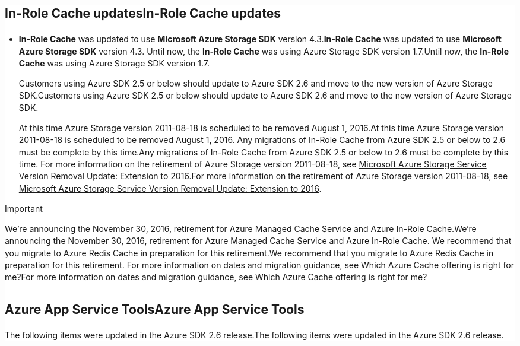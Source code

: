 ## <a name="in-role-cache-updates"></a><span data-ttu-id="0b78c-126">In-Role Cache updates</span><span class="sxs-lookup"><span data-stu-id="0b78c-126">In-Role Cache updates</span></span>
* <span data-ttu-id="0b78c-127">**In-Role Cache** was updated to use **Microsoft Azure Storage SDK** version 4.3.</span><span class="sxs-lookup"><span data-stu-id="0b78c-127">**In-Role Cache** was updated to use **Microsoft Azure Storage SDK** version 4.3.</span></span> <span data-ttu-id="0b78c-128">Until now, the **In-Role Cache** was using Azure Storage SDK version 1.7.</span><span class="sxs-lookup"><span data-stu-id="0b78c-128">Until now, the **In-Role Cache** was using Azure Storage SDK version 1.7.</span></span>
  
    <span data-ttu-id="0b78c-129">Customers using Azure SDK 2.5 or below should update to Azure SDK 2.6 and move to the new version of Azure Storage SDK.</span><span class="sxs-lookup"><span data-stu-id="0b78c-129">Customers using Azure SDK 2.5 or below should update to Azure SDK 2.6 and move to the new version of Azure Storage SDK.</span></span> 
  
    <span data-ttu-id="0b78c-130">At this time Azure Storage version 2011-08-18 is scheduled to be removed August 1, 2016.</span><span class="sxs-lookup"><span data-stu-id="0b78c-130">At this time Azure Storage version 2011-08-18 is scheduled to be removed August 1, 2016.</span></span> <span data-ttu-id="0b78c-131">Any migrations of In-Role Cache from Azure SDK 2.5 or below to 2.6 must be complete by this time.</span><span class="sxs-lookup"><span data-stu-id="0b78c-131">Any migrations of In-Role Cache from Azure SDK 2.5 or below to 2.6 must be complete by this time.</span></span> <span data-ttu-id="0b78c-132">For more information on the retirement of Azure Storage version 2011-08-18, see [Microsoft Azure Storage Service Version Removal Update: Extension to 2016](http://blogs.msdn.com/b/windowsazurestorage/archive/2015/10/19/microsoft-azure-storage-service-version-removal-update-extension-to-2016.aspx).</span><span class="sxs-lookup"><span data-stu-id="0b78c-132">For more information on the retirement of Azure Storage version 2011-08-18, see [Microsoft Azure Storage Service Version Removal Update: Extension to 2016](http://blogs.msdn.com/b/windowsazurestorage/archive/2015/10/19/microsoft-azure-storage-service-version-removal-update-extension-to-2016.aspx).</span></span>

> [!IMPORTANT]
> <span data-ttu-id="0b78c-133">We’re announcing the November 30, 2016, retirement for Azure Managed Cache Service and Azure In-Role Cache.</span><span class="sxs-lookup"><span data-stu-id="0b78c-133">We’re announcing the November 30, 2016, retirement for Azure Managed Cache Service and Azure In-Role Cache.</span></span> <span data-ttu-id="0b78c-134">We recommend that you migrate to Azure Redis Cache in preparation for this retirement.</span><span class="sxs-lookup"><span data-stu-id="0b78c-134">We recommend that you migrate to Azure Redis Cache in preparation for this retirement.</span></span> <span data-ttu-id="0b78c-135">For more information on dates and migration guidance, see [Which Azure Cache offering is right for me?](../redis-cache/cache-faq.md#which-azure-cache-offering-is-right-for-me)</span><span class="sxs-lookup"><span data-stu-id="0b78c-135">For more information on dates and migration guidance, see [Which Azure Cache offering is right for me?](../redis-cache/cache-faq.md#which-azure-cache-offering-is-right-for-me)</span></span>
> 
> 

## <a name="azure-app-service-tools"></a><span data-ttu-id="0b78c-136">Azure App Service Tools</span><span class="sxs-lookup"><span data-stu-id="0b78c-136">Azure App Service Tools</span></span>
<span data-ttu-id="0b78c-137">The following items were updated in the Azure SDK 2.6 release.</span><span class="sxs-lookup"><span data-stu-id="0b78c-137">The following items were updated in the Azure SDK 2.6 release.</span></span>
